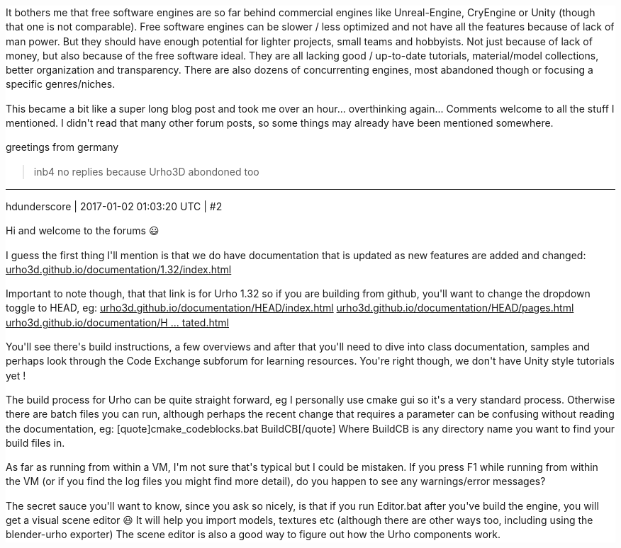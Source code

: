 It bothers me that free software engines are so far behind commercial engines like Unreal-Engine, CryEngine or Unity (though that one is not comparable). Free software engines can be slower / less optimized and not have all the features because of lack of man power. But they should have enough potential for lighter projects, small teams and hobbyists. Not just because of lack of money, but also because of the free software ideal. They are all lacking good / up-to-date tutorials, material/model collections, better organization and transparency. There are also dozens of concurrenting engines, most abandoned though or focusing a specific genres/niches.

This became a bit like a super long blog post and took me over an hour... overthinking again...
Comments welcome to all the stuff I mentioned.
I didn't read that many other forum posts, so some things may already have been mentioned somewhere.


greetings from germany

> inb4 no replies because Urho3D abondoned too

-------------------------

hdunderscore | 2017-01-02 01:03:20 UTC | #2

Hi and welcome to the forums :smiley:

I guess the first thing I'll mention is that we do have documentation that is updated as new features are added and changed:
[urho3d.github.io/documentation/1.32/index.html](http://urho3d.github.io/documentation/1.32/index.html)

Important to note though, that that link is for Urho 1.32 so if you are building from github, you'll want to change the dropdown toggle to HEAD, eg:
[urho3d.github.io/documentation/HEAD/index.html](http://urho3d.github.io/documentation/HEAD/index.html)
[urho3d.github.io/documentation/HEAD/pages.html](http://urho3d.github.io/documentation/HEAD/pages.html)
[urho3d.github.io/documentation/H ... tated.html](http://urho3d.github.io/documentation/HEAD/annotated.html)

You'll see there's build instructions, a few overviews and after that you'll need to dive into class documentation, samples and perhaps look through the Code Exchange subforum for learning resources. You're right though, we don't have Unity style tutorials yet !

The build process for Urho can be quite straight forward, eg I personally use cmake gui so it's a very standard process. Otherwise there are batch files you can run, although perhaps the recent change that requires a parameter can be confusing without reading the documentation, eg:
[quote]cmake_codeblocks.bat BuildCB[/quote]
Where BuildCB is any directory name you want to find your build files in.

As far as running from within a VM, I'm not sure that's typical but I could be mistaken. If you press F1 while running from within the VM (or if you find the log files you might find more detail), do you happen to see any warnings/error messages?

The secret sauce you'll want to know, since you ask so nicely, is that if you run Editor.bat after you've build the engine, you will get a visual scene editor :smiley: It will help you import models, textures etc (although there are other ways too, including using the blender-urho exporter) The scene editor is also a good way to figure out how the Urho components work.
